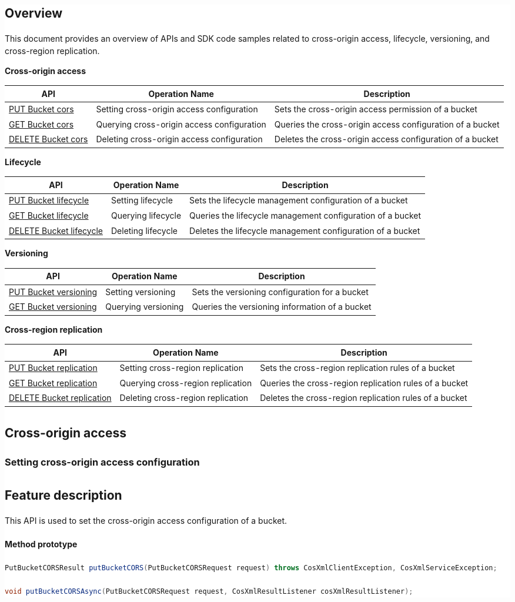 ## Overview
This document provides an overview of APIs and SDK code samples related to cross-origin access, lifecycle, versioning, and cross-region replication.

**Cross-origin access**

| API | Operation Name | Description |
| ------------------- | ------------ | ------------------ |
| [PUT Bucket cors](https://intl.cloud.tencent.com/document/product/436/8279) | Setting cross-origin access configuration | Sets the cross-origin access permission of a bucket |
| [GET Bucket cors](https://intl.cloud.tencent.com/document/product/436/8274) | Querying cross-origin access configuration | Queries the cross-origin access configuration of a bucket |
| [DELETE Bucket cors](https://intl.cloud.tencent.com/document/product/436/8283) | Deleting cross-origin access configuration | Deletes the cross-origin access configuration of a bucket |

**Lifecycle**

| API | Operation Name | Description |
| ------------------- | ------------ | ------------------ |
| [PUT Bucket lifecycle](https://intl.cloud.tencent.com/document/product/436/8280) | Setting lifecycle | Sets the lifecycle management configuration of a bucket |
| [GET Bucket lifecycle](https://intl.cloud.tencent.com/document/product/436/8278) | Querying lifecycle | Queries the lifecycle management configuration of a bucket |
| [DELETE Bucket lifecycle](https://intl.cloud.tencent.com/document/product/436/8284) | Deleting lifecycle | Deletes the lifecycle management configuration of a bucket |

**Versioning**

| API | Operation Name | Description |
| ------------------- | ------------ | ------------------ |
| [PUT Bucket versioning](https://intl.cloud.tencent.com/document/product/436/19889) | Setting versioning | Sets the versioning configuration for a bucket |
| [GET Bucket versioning](https://cloud.tencent.com/document/product/436/19888) | Querying versioning | Queries the versioning information of a bucket |

**Cross-region replication**

| API | Operation Name | Description |
| ------------------- | ------------ | ------------------ |
| [PUT Bucket replication](https://intl.cloud.tencent.com/document/product/436/19223) | Setting cross-region replication | Sets the cross-region replication rules of a bucket |
| [GET Bucket replication](https://intl.cloud.tencent.com/document/product/436/19222) | Querying cross-region replication | Queries the cross-region replication rules of a bucket |
| [DELETE Bucket replication](https://intl.cloud.tencent.com/document/product/436/19221) | Deleting cross-region replication | Deletes the cross-region replication rules of a bucket |


## Cross-origin access
### Setting cross-origin access configuration

## Feature description

This API is used to set the cross-origin access configuration of a bucket.

#### Method prototype
```java
PutBucketCORSResult putBucketCORS(PutBucketCORSRequest request) throws CosXmlClientException, CosXmlServiceException;

void putBucketCORSAsync(PutBucketCORSRequest request, CosXmlResultListener cosXmlResultListener);
```
